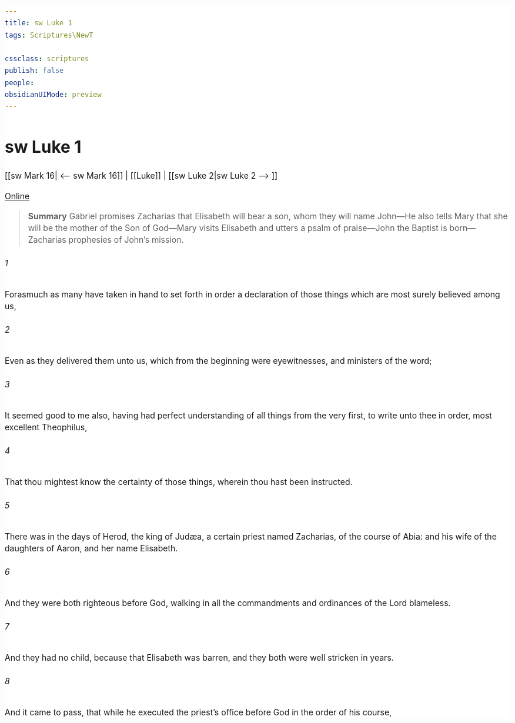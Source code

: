 ```yaml
---
title: sw Luke 1
tags: Scriptures\NewT

cssclass: scriptures
publish: false
people:
obsidianUIMode: preview
---
```


# sw Luke 1
[[sw Mark 16| <-- sw Mark 16]] | [[Luke]] | [[sw Luke 2|sw Luke 2 --> ]]

[Online](https://churchofjesuschrist.org/study/scriptures/nt/luke/1?lang=eng)

> __Summary__
Gabriel promises Zacharias that Elisabeth will bear a son, whom they will name John—He also tells Mary that she will be the mother of the Son of God—Mary visits Elisabeth and utters a psalm of praise—John the Baptist is born—Zacharias prophesies of John’s mission.

###### 1 
Forasmuch as many have taken in hand to set forth in order a declaration of those things which are most surely believed among us,

###### 2 
Even as they delivered them unto us, which from the beginning were eyewitnesses, and ministers of the word;

###### 3 
It seemed good to me also, having had perfect understanding of all things from the very first, to write unto thee in order, most excellent Theophilus,

###### 4 
That thou mightest know the certainty of those things, wherein thou hast been instructed.

###### 5 
There was in the days of Herod, the king of Judæa, a certain priest named Zacharias, of the course of Abia: and his wife  of the daughters of Aaron, and her name  Elisabeth.

###### 6 
And they were both righteous before God, walking in all the commandments and ordinances of the Lord blameless.

###### 7 
And they had no child, because that Elisabeth was barren, and they both were  well stricken in years.

###### 8 
And it came to pass, that while he executed the priest’s office before God in the order of his course,
